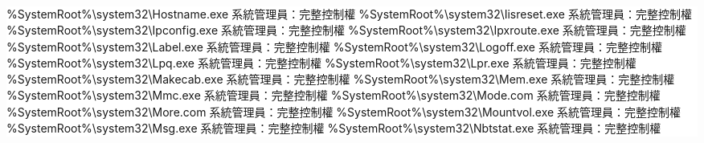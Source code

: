 <td style="border:1px solid black;">%SystemRoot%\system32\Hostname.exe</td>
<td style="border:1px solid black;">系統管理員：完整控制權</td>
</tr>
<tr class="even">
<td style="border:1px solid black;">%SystemRoot%\system32\Iisreset.exe</td>
<td style="border:1px solid black;">系統管理員：完整控制權</td>
</tr>
<tr class="odd">
<td style="border:1px solid black;">%SystemRoot%\system32\Ipconfig.exe</td>
<td style="border:1px solid black;">系統管理員：完整控制權</td>
</tr>
<tr class="even">
<td style="border:1px solid black;">%SystemRoot%\system32\Ipxroute.exe</td>
<td style="border:1px solid black;">系統管理員：完整控制權</td>
</tr>
<tr class="odd">
<td style="border:1px solid black;">%SystemRoot%\system32\Label.exe</td>
<td style="border:1px solid black;">系統管理員：完整控制權</td>
</tr>
<tr class="even">
<td style="border:1px solid black;">%SystemRoot%\system32\Logoff.exe</td>
<td style="border:1px solid black;">系統管理員：完整控制權</td>
</tr>
<tr class="odd">
<td style="border:1px solid black;">%SystemRoot%\system32\Lpq.exe</td>
<td style="border:1px solid black;">系統管理員：完整控制權</td>
</tr>
<tr class="even">
<td style="border:1px solid black;">%SystemRoot%\system32\Lpr.exe</td>
<td style="border:1px solid black;">系統管理員：完整控制權</td>
</tr>
<tr class="odd">
<td style="border:1px solid black;">%SystemRoot%\system32\Makecab.exe</td>
<td style="border:1px solid black;">系統管理員：完整控制權</td>
</tr>
<tr class="even">
<td style="border:1px solid black;">%SystemRoot%\system32\Mem.exe</td>
<td style="border:1px solid black;">系統管理員：完整控制權</td>
</tr>
<tr class="odd">
<td style="border:1px solid black;">%SystemRoot%\system32\Mmc.exe</td>
<td style="border:1px solid black;">系統管理員：完整控制權</td>
</tr>
<tr class="even">
<td style="border:1px solid black;">%SystemRoot%\system32\Mode.com</td>
<td style="border:1px solid black;">系統管理員：完整控制權</td>
</tr>
<tr class="odd">
<td style="border:1px solid black;">%SystemRoot%\system32\More.com</td>
<td style="border:1px solid black;">系統管理員：完整控制權</td>
</tr>
<tr class="even">
<td style="border:1px solid black;">%SystemRoot%\system32\Mountvol.exe</td>
<td style="border:1px solid black;">系統管理員：完整控制權</td>
</tr>
<tr class="odd">
<td style="border:1px solid black;">%SystemRoot%\system32\Msg.exe</td>
<td style="border:1px solid black;">系統管理員：完整控制權</td>
</tr>
<tr class="even">
<td style="border:1px solid black;">%SystemRoot%\system32\Nbtstat.exe</td>
<td style="border:1px solid black;">系統管理員：完整控制權</td>
</tr>
<tr class="odd">